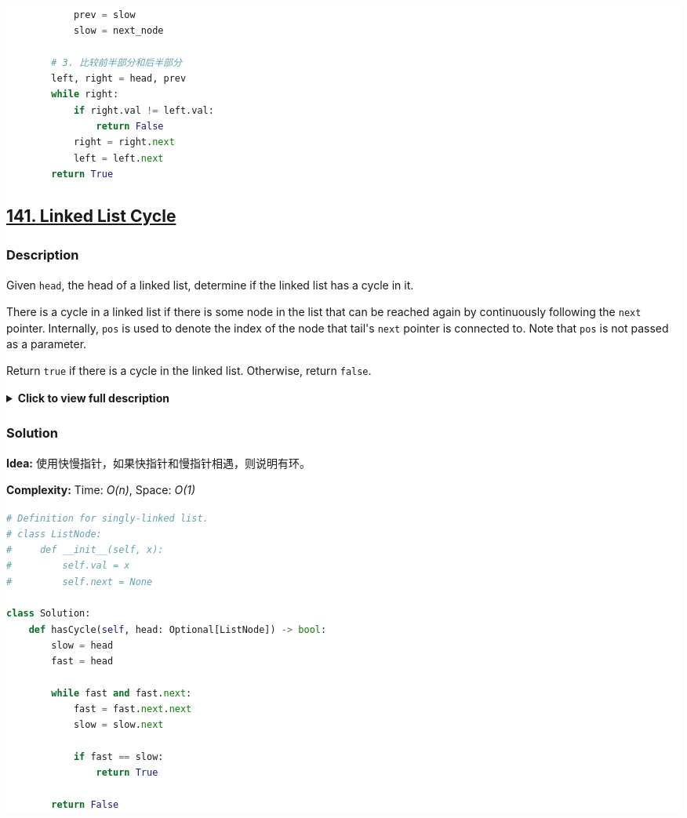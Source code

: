 ```python
            prev = slow
            slow = next_node

        # 3. 比较前半部分和后半部分
        left, right = head, prev
        while right:
            if right.val != left.val:
                return False
            right = right.next
            left = left.next
        return True
```

## [141. Linked List Cycle](https://leetcode.com/problems/linked-list-cycle/)

### **Description**

Given `head`, the head of a linked list, determine if the linked list has a cycle in it.

There is a cycle in a linked list if there is some node in the list that can be reached again by continuously following the `next` pointer. Internally, `pos` is used to denote the index of the node that tail's `next` pointer is connected to. Note that `pos` is not passed as a parameter.

Return `true` if there is a cycle in the linked list. Otherwise, return `false`.

<details><summary><b>Click to view full description</b></summary></details>

### **Solution**

**Idea:** 使用快慢指针，如果快指针和慢指针相遇，则说明有环。

**Complexity:** Time: _O(n)_, Space: _O(1)_

```python
# Definition for singly-linked list.
# class ListNode:
#     def __init__(self, x):
#         self.val = x
#         self.next = None

class Solution:
    def hasCycle(self, head: Optional[ListNode]) -> bool:
        slow = head
        fast = head

        while fast and fast.next:
            fast = fast.next.next
            slow = slow.next

            if fast == slow:
                return True
        
        return False
```
